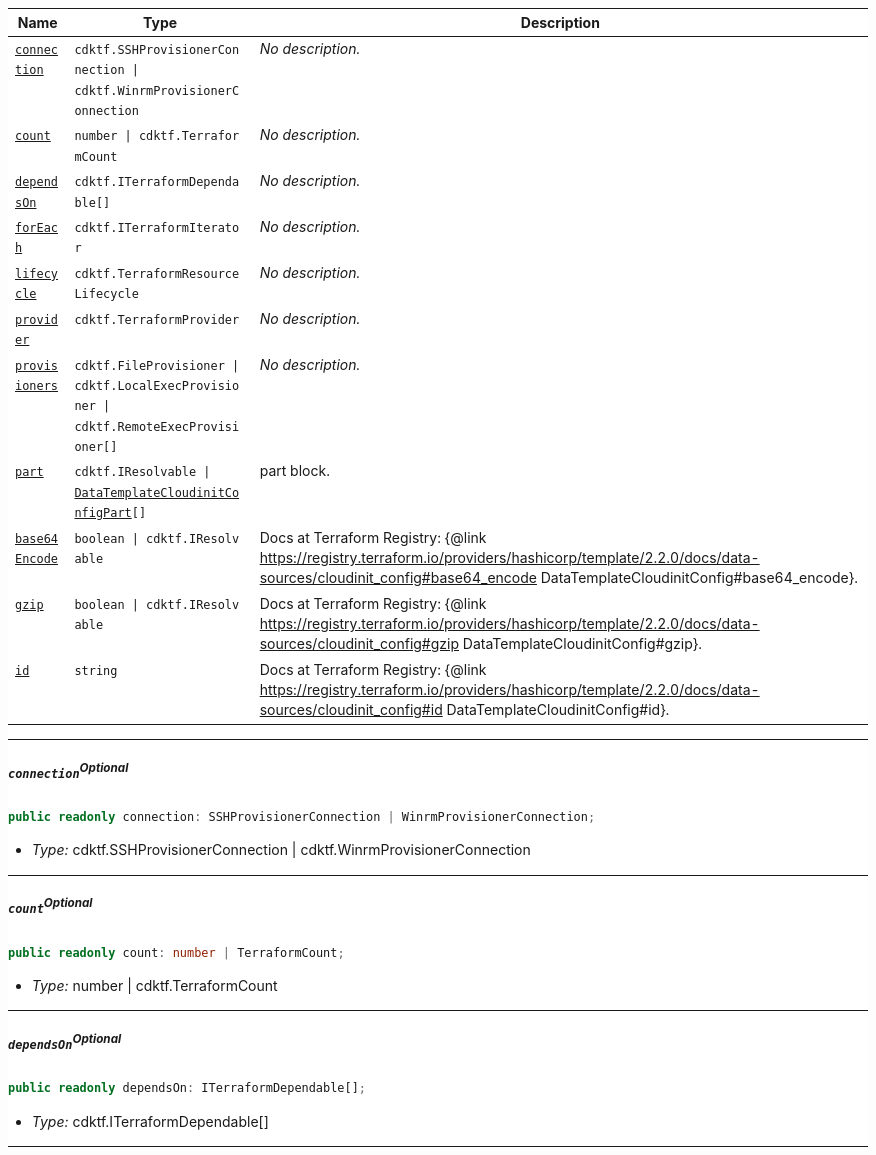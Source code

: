 | **Name** | **Type** | **Description** |
| --- | --- | --- |
| <code><a href="#@cdktf/provider-template.dataTemplateCloudinitConfig.DataTemplateCloudinitConfigConfig.property.connection">connection</a></code> | <code>cdktf.SSHProvisionerConnection \| cdktf.WinrmProvisionerConnection</code> | *No description.* |
| <code><a href="#@cdktf/provider-template.dataTemplateCloudinitConfig.DataTemplateCloudinitConfigConfig.property.count">count</a></code> | <code>number \| cdktf.TerraformCount</code> | *No description.* |
| <code><a href="#@cdktf/provider-template.dataTemplateCloudinitConfig.DataTemplateCloudinitConfigConfig.property.dependsOn">dependsOn</a></code> | <code>cdktf.ITerraformDependable[]</code> | *No description.* |
| <code><a href="#@cdktf/provider-template.dataTemplateCloudinitConfig.DataTemplateCloudinitConfigConfig.property.forEach">forEach</a></code> | <code>cdktf.ITerraformIterator</code> | *No description.* |
| <code><a href="#@cdktf/provider-template.dataTemplateCloudinitConfig.DataTemplateCloudinitConfigConfig.property.lifecycle">lifecycle</a></code> | <code>cdktf.TerraformResourceLifecycle</code> | *No description.* |
| <code><a href="#@cdktf/provider-template.dataTemplateCloudinitConfig.DataTemplateCloudinitConfigConfig.property.provider">provider</a></code> | <code>cdktf.TerraformProvider</code> | *No description.* |
| <code><a href="#@cdktf/provider-template.dataTemplateCloudinitConfig.DataTemplateCloudinitConfigConfig.property.provisioners">provisioners</a></code> | <code>cdktf.FileProvisioner \| cdktf.LocalExecProvisioner \| cdktf.RemoteExecProvisioner[]</code> | *No description.* |
| <code><a href="#@cdktf/provider-template.dataTemplateCloudinitConfig.DataTemplateCloudinitConfigConfig.property.part">part</a></code> | <code>cdktf.IResolvable \| <a href="#@cdktf/provider-template.dataTemplateCloudinitConfig.DataTemplateCloudinitConfigPart">DataTemplateCloudinitConfigPart</a>[]</code> | part block. |
| <code><a href="#@cdktf/provider-template.dataTemplateCloudinitConfig.DataTemplateCloudinitConfigConfig.property.base64Encode">base64Encode</a></code> | <code>boolean \| cdktf.IResolvable</code> | Docs at Terraform Registry: {@link https://registry.terraform.io/providers/hashicorp/template/2.2.0/docs/data-sources/cloudinit_config#base64_encode DataTemplateCloudinitConfig#base64_encode}. |
| <code><a href="#@cdktf/provider-template.dataTemplateCloudinitConfig.DataTemplateCloudinitConfigConfig.property.gzip">gzip</a></code> | <code>boolean \| cdktf.IResolvable</code> | Docs at Terraform Registry: {@link https://registry.terraform.io/providers/hashicorp/template/2.2.0/docs/data-sources/cloudinit_config#gzip DataTemplateCloudinitConfig#gzip}. |
| <code><a href="#@cdktf/provider-template.dataTemplateCloudinitConfig.DataTemplateCloudinitConfigConfig.property.id">id</a></code> | <code>string</code> | Docs at Terraform Registry: {@link https://registry.terraform.io/providers/hashicorp/template/2.2.0/docs/data-sources/cloudinit_config#id DataTemplateCloudinitConfig#id}. |

---

##### `connection`<sup>Optional</sup> <a name="connection" id="@cdktf/provider-template.dataTemplateCloudinitConfig.DataTemplateCloudinitConfigConfig.property.connection"></a>

```typescript
public readonly connection: SSHProvisionerConnection | WinrmProvisionerConnection;
```

- *Type:* cdktf.SSHProvisionerConnection | cdktf.WinrmProvisionerConnection

---

##### `count`<sup>Optional</sup> <a name="count" id="@cdktf/provider-template.dataTemplateCloudinitConfig.DataTemplateCloudinitConfigConfig.property.count"></a>

```typescript
public readonly count: number | TerraformCount;
```

- *Type:* number | cdktf.TerraformCount

---

##### `dependsOn`<sup>Optional</sup> <a name="dependsOn" id="@cdktf/provider-template.dataTemplateCloudinitConfig.DataTemplateCloudinitConfigConfig.property.dependsOn"></a>

```typescript
public readonly dependsOn: ITerraformDependable[];
```

- *Type:* cdktf.ITerraformDependable[]

---